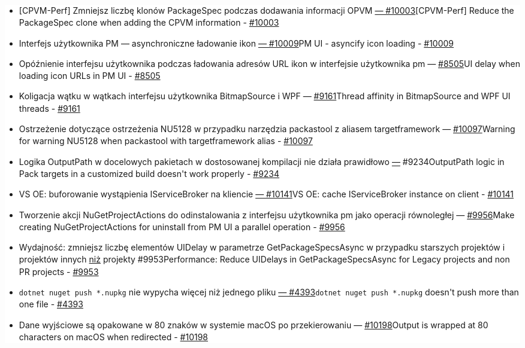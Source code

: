 * <span data-ttu-id="a876c-142">[CPVM-Perf] Zmniejsz liczbę klonów PackageSpec podczas dodawania informacji OPVM [— #10003](https://github.com/NuGet/Home/issues/10003)</span><span class="sxs-lookup"><span data-stu-id="a876c-142">[CPVM-Perf] Reduce the PackageSpec clone when adding the CPVM information  - [#10003](https://github.com/NuGet/Home/issues/10003)</span></span>

* <span data-ttu-id="a876c-143">Interfejs użytkownika PM — asynchroniczne ładowanie ikon [— #10009](https://github.com/NuGet/Home/issues/10009)</span><span class="sxs-lookup"><span data-stu-id="a876c-143">PM UI - asyncify icon loading - [#10009](https://github.com/NuGet/Home/issues/10009)</span></span>

* <span data-ttu-id="a876c-144">Opóźnienie interfejsu użytkownika podczas ładowania adresów URL ikon w interfejsie użytkownika pm — [#8505](https://github.com/NuGet/Home/issues/8505)</span><span class="sxs-lookup"><span data-stu-id="a876c-144">UI delay when loading icon URLs in PM UI - [#8505](https://github.com/NuGet/Home/issues/8505)</span></span>

* <span data-ttu-id="a876c-145">Koligacja wątku w wątkach interfejsu użytkownika BitmapSource i WPF — [#9161](https://github.com/NuGet/Home/issues/9161)</span><span class="sxs-lookup"><span data-stu-id="a876c-145">Thread affinity in BitmapSource and WPF UI threads - [#9161](https://github.com/NuGet/Home/issues/9161)</span></span>

* <span data-ttu-id="a876c-146">Ostrzeżenie dotyczące ostrzeżenia NU5128 w przypadku narzędzia packastool z aliasem targetframework — [#10097](https://github.com/NuGet/Home/issues/10097)</span><span class="sxs-lookup"><span data-stu-id="a876c-146">Warning for warning NU5128 when packastool with targetframework alias - [#10097](https://github.com/NuGet/Home/issues/10097)</span></span>

* <span data-ttu-id="a876c-147">Logika OutputPath w docelowych pakietach w dostosowanej kompilacji nie działa prawidłowo [—](https://github.com/NuGet/Home/issues/9234) #9234</span><span class="sxs-lookup"><span data-stu-id="a876c-147">OutputPath logic in Pack targets in a customized build doesn't work properly - [#9234](https://github.com/NuGet/Home/issues/9234)</span></span>

* <span data-ttu-id="a876c-148">VS OE: buforowanie wystąpienia IServiceBroker na kliencie [— #10141](https://github.com/NuGet/Home/issues/10141)</span><span class="sxs-lookup"><span data-stu-id="a876c-148">VS OE:  cache IServiceBroker instance on client - [#10141](https://github.com/NuGet/Home/issues/10141)</span></span>

* <span data-ttu-id="a876c-149">Tworzenie akcji NuGetProjectActions do odinstalowania z interfejsu użytkownika pm jako operacji równoległej — [#9956](https://github.com/NuGet/Home/issues/9956)</span><span class="sxs-lookup"><span data-stu-id="a876c-149">Make creating NuGetProjectActions for uninstall  from PM UI a parallel operation - [#9956](https://github.com/NuGet/Home/issues/9956)</span></span>

* <span data-ttu-id="a876c-150">Wydajność: zmniejsz liczbę elementów UIDelay w parametrze GetPackageSpecsAsync w przypadku starszych projektów i projektów innych [niż](https://github.com/NuGet/Home/issues/9953) projekty #9953</span><span class="sxs-lookup"><span data-stu-id="a876c-150">Performance: Reduce UIDelays in GetPackageSpecsAsync for Legacy projects and non PR projects - [#9953](https://github.com/NuGet/Home/issues/9953)</span></span>

* <span data-ttu-id="a876c-151">``dotnet nuget push *.nupkg`` nie wypycha więcej niż jednego pliku [— #4393](https://github.com/NuGet/Home/issues/4393)</span><span class="sxs-lookup"><span data-stu-id="a876c-151">``dotnet nuget push *.nupkg`` doesn't push more than one file - [#4393](https://github.com/NuGet/Home/issues/4393)</span></span>

* <span data-ttu-id="a876c-152">Dane wyjściowe są opakowane w 80 znaków w systemie macOS po przekierowaniu — [#10198](https://github.com/NuGet/Home/issues/10198)</span><span class="sxs-lookup"><span data-stu-id="a876c-152">Output is wrapped at 80 characters on macOS when redirected - [#10198](https://github.com/NuGet/Home/issues/10198)</span></span>
